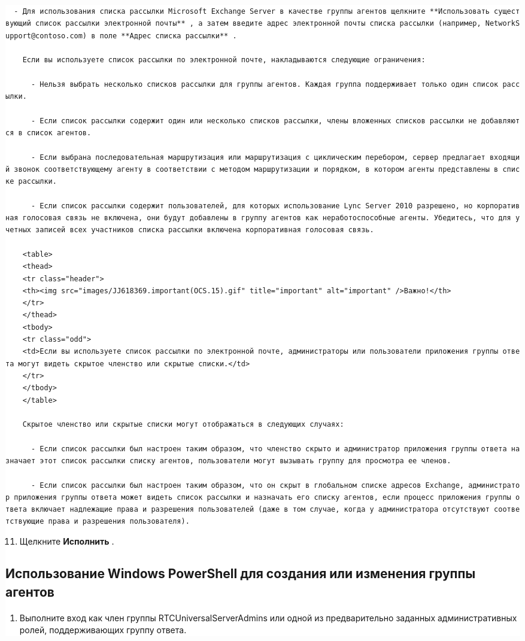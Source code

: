       - Для использования списка рассылки Microsoft Exchange Server в качестве группы агентов щелкните **Использовать существующий список рассылки электронной почты** , а затем введите адрес электронной почты списка рассылки (например, NetworkSupport@contoso.com) в поле **Адрес списка рассылки** .
        
        Если вы используете список рассылки по электронной почте, накладываются следующие ограничения:
        
          - Нельзя выбрать несколько списков рассылки для группы агентов. Каждая группа поддерживает только один список рассылки.
        
          - Если список рассылки содержит один или несколько списков рассылки, члены вложенных списков рассылки не добавляются в список агентов.
        
          - Если выбрана последовательная маршрутизация или маршрутизация с циклическим перебором, сервер предлагает входящий звонок соответствующему агенту в соответствии с методом маршрутизации и порядком, в котором агенты представлены в списке рассылки.
        
          - Если список рассылки содержит пользователей, для которых использование Lync Server 2010 разрешено, но корпоративная голосовая связь не включена, они будут добавлены в группу агентов как неработоспособные агенты. Убедитесь, что для учетных записей всех участников списка рассылки включена корпоративная голосовая связь.
        
        <table>
        <thead>
        <tr class="header">
        <th><img src="images/JJ618369.important(OCS.15).gif" title="important" alt="important" />Важно!</th>
        </tr>
        </thead>
        <tbody>
        <tr class="odd">
        <td>Если вы используете список рассылки по электронной почте, администраторы или пользователи приложения группы ответа могут видеть скрытое членство или скрытые списки.</td>
        </tr>
        </tbody>
        </table>
        
        Скрытое членство или скрытые списки могут отображаться в следующих случаях:
        
          - Если список рассылки был настроен таким образом, что членство скрыто и администратор приложения группы ответа назначает этот список рассылки списку агентов, пользователи могут вызывать группу для просмотра ее членов.
        
          - Если список рассылки был настроен таким образом, что он скрыт в глобальном списке адресов Exchange, администратор приложения группы ответа может видеть список рассылки и назначать его списку агентов, если процесс приложения группы ответа включает надлежащие права и разрешения пользователей (даже в том случае, когда у администратора отсутствуют соответствующие права и разрешения пользователя).

11. Щелкните **Исполнить** .

## Использование Windows PowerShell для создания или изменения группы агентов

1.  Выполните вход как член группы RTCUniversalServerAdmins или одной из предварительно заданных административных ролей, поддерживающих группу ответа.
